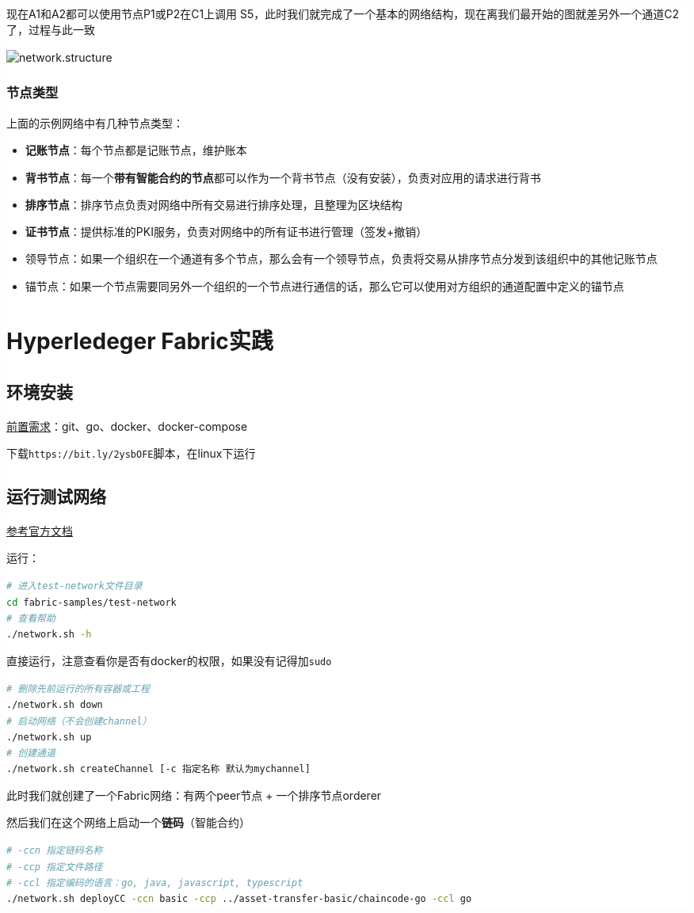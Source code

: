 现在A1和A2都可以使用节点P1或P2在C1上调用 S5，此时我们就完成了一个基本的网络结构，现在离我们最开始的图就差另外一个通道C2了，过程与此一致

![network.structure](http://img.yesmylord.cn//network.diagram.1.png)

### 节点类型

上面的示例网络中有几种节点类型：

- **记账节点**：每个节点都是记账节点，维护账本
- **背书节点**：每一个**带有智能合约的节点**都可以作为一个背书节点（没有安装），负责对应用的请求进行背书
- **排序节点**：排序节点负责对网络中所有交易进行排序处理，且整理为区块结构
- **证书节点**：提供标准的PKI服务，负责对网络中的所有证书进行管理（签发+撤销）

- 领导节点：如果一个组织在一个通道有多个节点，那么会有一个领导节点，负责将交易从排序节点分发到该组织中的其他记账节点
- 锚节点：如果一个节点需要同另外一个组织的一个节点进行通信的话，那么它可以使用对方组织的通道配置中定义的锚节点



# Hyperledeger Fabric实践

## 环境安装

[前置需求](https://hyperledger-fabric.readthedocs.io/en/latest/prereqs.html#linux-ubuntu-debian-based-distro)：git、go、docker、docker-compose

下载`https://bit.ly/2ysbOFE`脚本，在linux下运行

## 运行测试网络

[参考官方文档](https://hyperledger-fabric.readthedocs.io/en/release-2.3/test_network.html)

运行：

```sh
# 进入test-network文件目录
cd fabric-samples/test-network
# 查看帮助
./network.sh -h 
```

直接运行，注意查看你是否有docker的权限，如果没有记得加`sudo`

```sh
# 删除先前运行的所有容器或工程
./network.sh down
# 启动网络（不会创建channel）
./network.sh up
# 创建通道
./network.sh createChannel [-c 指定名称 默认为mychannel]
```

此时我们就创建了一个Fabric网络：有两个peer节点 + 一个排序节点orderer

然后我们在这个网络上启动一个**链码**（智能合约）

```sh
# -ccn 指定链码名称
# -ccp 指定文件路径
# -ccl 指定编码的语言：go, java, javascript, typescript
./network.sh deployCC -ccn basic -ccp ../asset-transfer-basic/chaincode-go -ccl go
```
